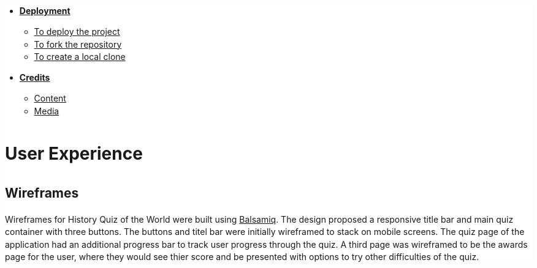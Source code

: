 * [**Deployment**](<#deployment>)
  * [To deploy the project](<#to-deploy-the-project>)
  * [To fork the repository](<#to-fork-the-repository>)
  * [To create a local clone](<#to-create-a-local-clone>)

* [**Credits**](<#credits>)
  * [Content](<#content>)
  * [Media](<#media>)

# User Experience

## Wireframes

Wireframes for History Quiz of the World were built using [Balsamiq](https://balsamiq.com). The design proposed a responsive title bar and main quiz container with three buttons. The buttons and titel bar were initially wireframed to stack on mobile screens. The quiz page of the application had an additional progress bar to track user progress through the quiz. A third page was wireframed to be the awards page for the user, where they would see thier score and be presented with options to try other difficulties of the quiz.
